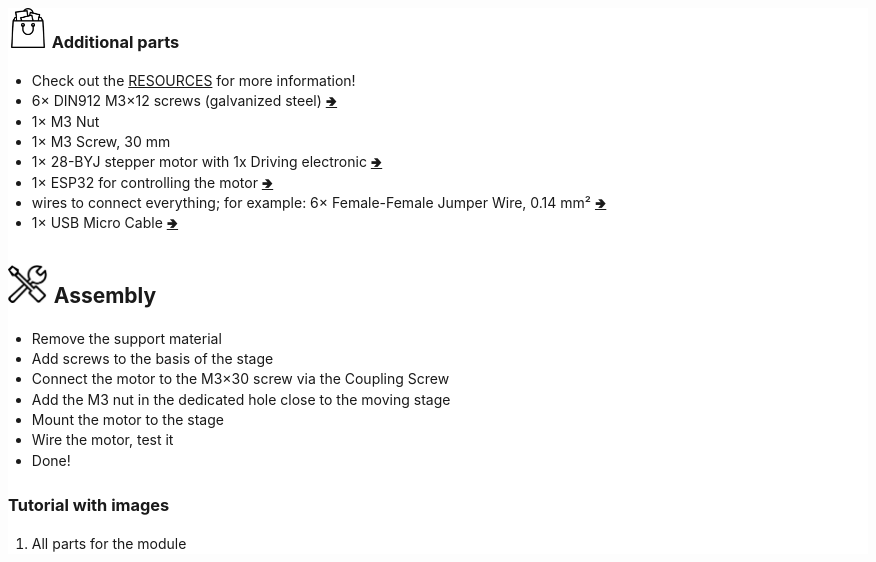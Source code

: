 
### <img src="./IMAGES/B.png" height="40"> Additional parts
* Check out the [RESOURCES](../../TUTORIALS/RESOURCES) for more information!
* 6× DIN912 M3×12 screws (galvanized steel) [🢂](https://eshop.wuerth.de/Zylinderschraube-mit-Innensechskant-SHR-ZYL-ISO4762-88-IS25-A2K-M3X12/00843%20%2012.sku/de/DE/EUR/)
* 1× M3 Nut
* 1× M3 Screw, 30 mm
* 1× 28-BYJ stepper motor with 1x Driving electronic [🢂](https://www.amazon.de/Elegoo-Stepper-Schrittmotor-28BYJ-48-Treiberplatine/dp/B01MEGIHLF/ref=sr_1_1_sspa?__mk_de_DE=%C3%85M%C3%85%C5%BD%C3%95%C3%91&keywords=stepper+arduino&qid=1565008205&s=gateway&sr=8-1-spons&psc=1)
* 1× ESP32 for controlling the motor [🢂](https://www.amazon.de/AZDelivery-NodeMCU-Development-Nachfolgermodell-ESP8266/dp/B074RGW2VQ/ref=sr_1_3?__mk_de_DE=%C3%85M%C3%85%C5%BD%C3%95%C3%91&keywords=esp32&qid=1565008313&s=gateway&sr=8-3)
* wires to connect everything; for example: 6× Female-Female Jumper Wire, 0.14 mm² [🢂](https://www.amazon.de/ZOORE-120pcs-Multicolored-Female-Breadboard/dp/B07P85V1G3/ref=sr_1_5?__mk_de_DE=%C3%85M%C3%85%C5%BD%C3%95%C3%91&keywords=jumper+male&qid=1565690543&s=industrial&sr=1-5)
* 1× USB Micro Cable [🢂](https://www.amazon.de/Gritin-Datenkabel-Geflochtene-Robust-Daten%C3%BCbertragung-Grau/dp/B07CJJHVKX/ref=sr_1_3?keywords=usb+c+kabel&qid=1566029225&s=gateway&sr=8-3)

## <img src="./IMAGES/A.png" height="40"> Assembly
* Remove the support material
* Add screws to the basis of the stage
* Connect the motor to the M3×30 screw via the Coupling Screw
* Add the M3 nut in the dedicated hole close to the moving stage
* Mount the motor to the stage
* Wire the motor, test it
* Done!

### Tutorial with images

1. All parts for the module
<p align="center">
